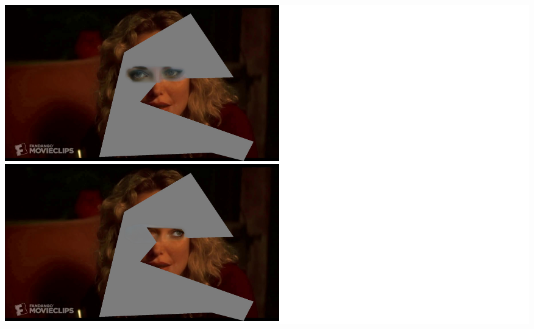   <img src="./StableDiffusionResult/eyes1.png" alt="alt text" width=450 height="whatever">  <img src="./StableDiffusionResult/eyes2.png" alt="alt text" width=450 height="whatever">
